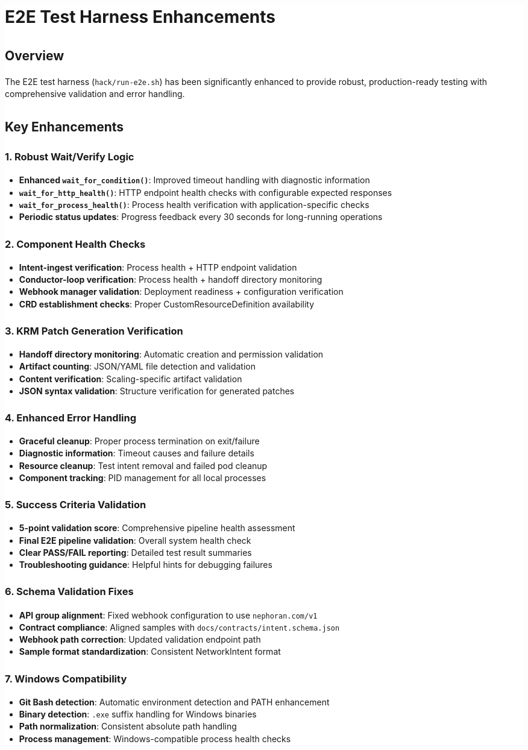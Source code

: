 # E2E Test Harness Enhancements

## Overview

The E2E test harness (`hack/run-e2e.sh`) has been significantly enhanced to provide robust, production-ready testing with comprehensive validation and error handling.

## Key Enhancements

### 1. Robust Wait/Verify Logic
- **Enhanced `wait_for_condition()`**: Improved timeout handling with diagnostic information
- **`wait_for_http_health()`**: HTTP endpoint health checks with configurable expected responses
- **`wait_for_process_health()`**: Process health verification with application-specific checks
- **Periodic status updates**: Progress feedback every 30 seconds for long-running operations

### 2. Component Health Checks
- **Intent-ingest verification**: Process health + HTTP endpoint validation
- **Conductor-loop verification**: Process health + handoff directory monitoring
- **Webhook manager validation**: Deployment readiness + configuration verification
- **CRD establishment checks**: Proper CustomResourceDefinition availability

### 3. KRM Patch Generation Verification
- **Handoff directory monitoring**: Automatic creation and permission validation
- **Artifact counting**: JSON/YAML file detection and validation
- **Content verification**: Scaling-specific artifact validation
- **JSON syntax validation**: Structure verification for generated patches

### 4. Enhanced Error Handling
- **Graceful cleanup**: Proper process termination on exit/failure
- **Diagnostic information**: Timeout causes and failure details
- **Resource cleanup**: Test intent removal and failed pod cleanup
- **Component tracking**: PID management for all local processes

### 5. Success Criteria Validation
- **5-point validation score**: Comprehensive pipeline health assessment
- **Final E2E pipeline validation**: Overall system health check
- **Clear PASS/FAIL reporting**: Detailed test result summaries
- **Troubleshooting guidance**: Helpful hints for debugging failures

### 6. Schema Validation Fixes
- **API group alignment**: Fixed webhook configuration to use `nephoran.com/v1`
- **Contract compliance**: Aligned samples with `docs/contracts/intent.schema.json`
- **Webhook path correction**: Updated validation endpoint path
- **Sample format standardization**: Consistent NetworkIntent format

### 7. Windows Compatibility
- **Git Bash detection**: Automatic environment detection and PATH enhancement
- **Binary detection**: `.exe` suffix handling for Windows binaries
- **Path normalization**: Consistent absolute path handling
- **Process management**: Windows-compatible process health checks

